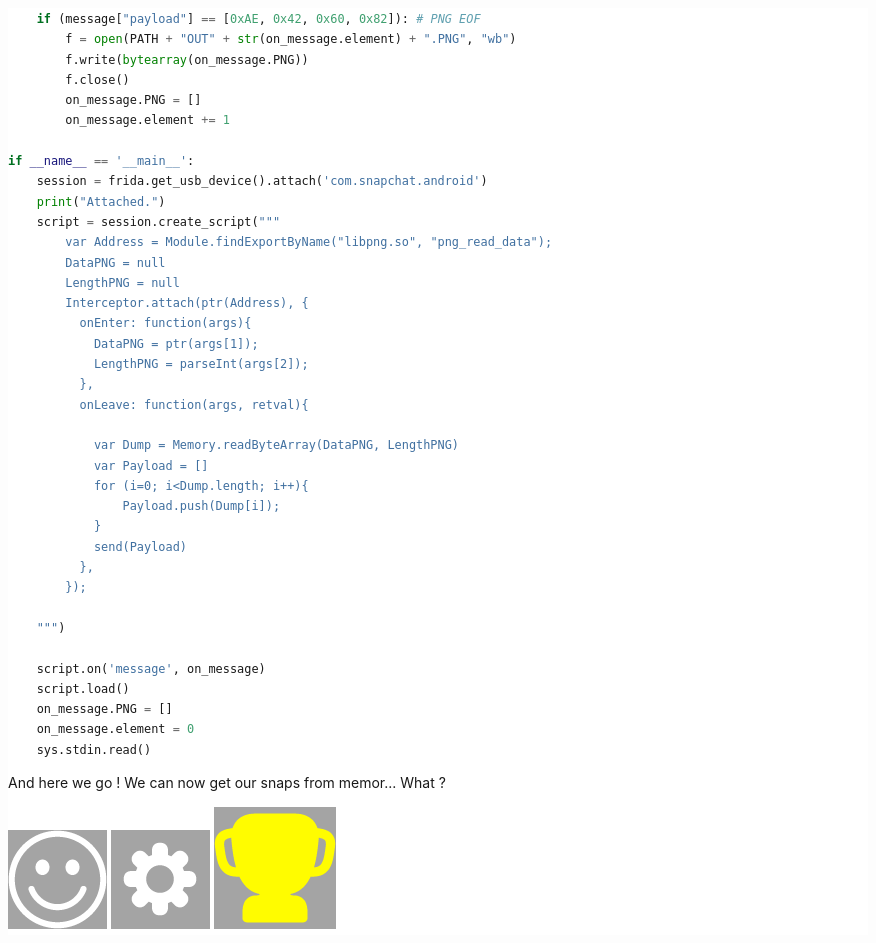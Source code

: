 ```python
    if (message["payload"] == [0xAE, 0x42, 0x60, 0x82]): # PNG EOF
        f = open(PATH + "OUT" + str(on_message.element) + ".PNG", "wb")
        f.write(bytearray(on_message.PNG))
        f.close()
        on_message.PNG = []
        on_message.element += 1

if __name__ == '__main__':
    session = frida.get_usb_device().attach('com.snapchat.android')
    print("Attached.")
    script = session.create_script("""
        var Address = Module.findExportByName("libpng.so", "png_read_data");
        DataPNG = null
        LengthPNG = null
        Interceptor.attach(ptr(Address), {
          onEnter: function(args){
            DataPNG = ptr(args[1]);
            LengthPNG = parseInt(args[2]);
          },
          onLeave: function(args, retval){

            var Dump = Memory.readByteArray(DataPNG, LengthPNG)
            var Payload = []
			for (i=0; i<Dump.length; i++){
				Payload.push(Dump[i]);
			}
            send(Payload)
          },
        });

    """)

    script.on('message', on_message)
    script.load()
    on_message.PNG = []
    on_message.element = 0
    sys.stdin.read()
```

And here we go ! We can now get our snaps from memor... What ?



![OUT 0](/post/images/OUT0.PNG)
![OUT 1](/post/images/OUT1.PNG)
![OUT 2](/post/images/OUT2.PNG)
